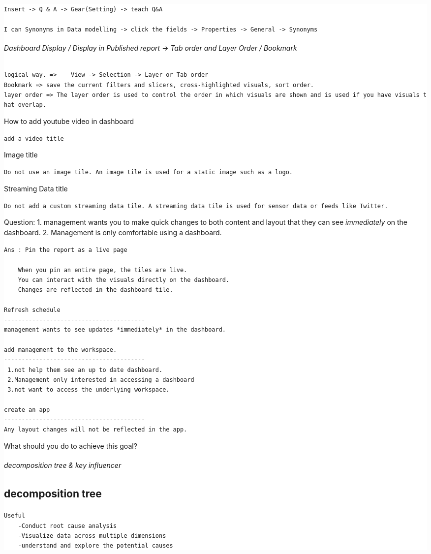     Insert -> Q & A -> Gear(Setting) -> teach Q&A
    
    I can Synonyms in Data modelling -> click the fields -> Properties -> General -> Synonyms


###### Dashboard Display / Display in Published report -> Tab order and Layer Order  / Bookmark

    logical way. =>    View -> Selection -> Layer or Tab order
    Bookmark => save the current filters and slicers, cross-highlighted visuals, sort order.
    layer order => The layer order is used to control the order in which visuals are shown and is used if you have visuals that overlap. 

How to add youtube video in dashboard

    add a video title

Image title 

    Do not use an image tile. An image tile is used for a static image such as a logo.

Streaming Data title 

    Do not add a custom streaming data tile. A streaming data tile is used for sensor data or feeds like Twitter.

Question:
    1. management wants you to make quick changes to 
        both content and layout 
        that they can see *immediately* on the dashboard.
    2. Management is only comfortable using a dashboard.

    Ans : Pin the report as a live page 
        
        When you pin an entire page, the tiles are live. 
        You can interact with the visuals directly on the dashboard. 
        Changes are reflected in the dashboard tile.
    
    Refresh schedule 
    ----------------------------------------
    management wants to see updates *immediately* in the dashboard.

    add management to the workspace. 
    ----------------------------------------
     1.not help them see an up to date dashboard. 
     2.Management only interested in accessing a dashboard 
     3.not want to access the underlying workspace.

    create an app
    ----------------------------------------
    Any layout changes will not be reflected in the app.

What should you do to achieve this goal?



###### decomposition tree & key influencer

decomposition tree
---------------------------------
    Useful
        -Conduct root cause analysis
        -Visualize data across multiple dimensions
        -understand and explore the potential causes 
